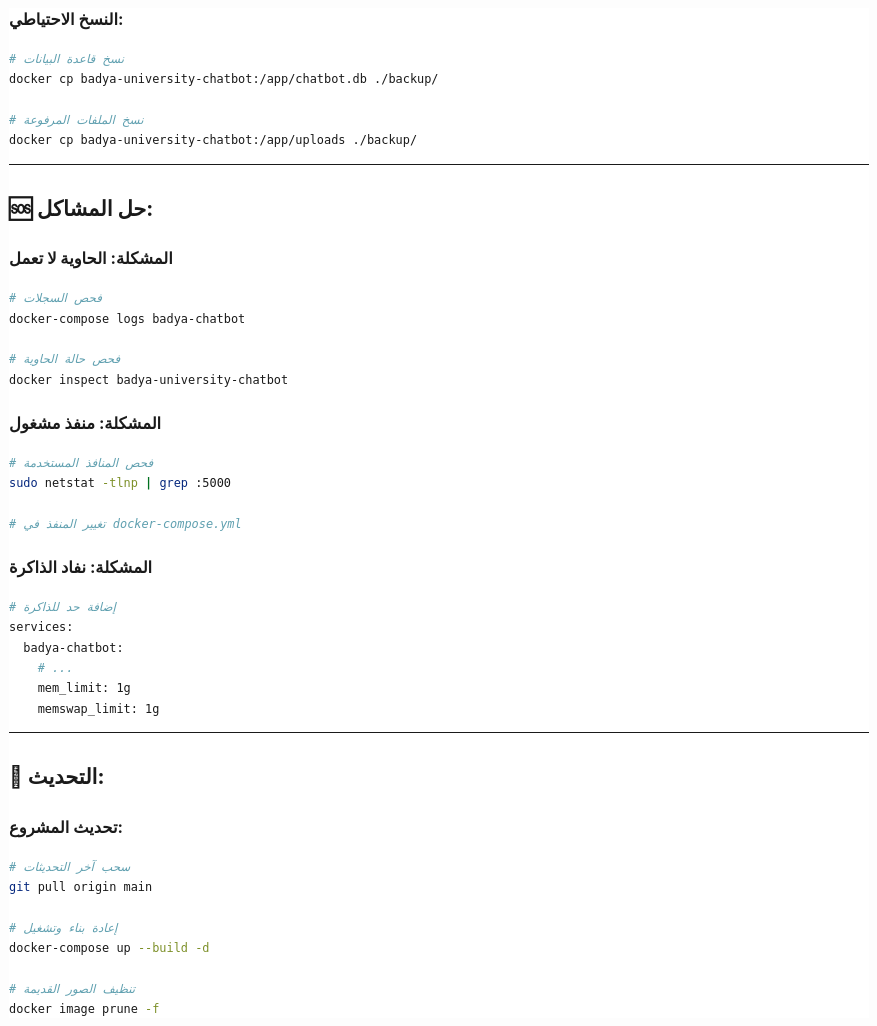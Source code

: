 ### **النسخ الاحتياطي:**
```bash
# نسخ قاعدة البيانات
docker cp badya-university-chatbot:/app/chatbot.db ./backup/

# نسخ الملفات المرفوعة
docker cp badya-university-chatbot:/app/uploads ./backup/
```

---

## 🆘 **حل المشاكل:**

### **المشكلة: الحاوية لا تعمل**
```bash
# فحص السجلات
docker-compose logs badya-chatbot

# فحص حالة الحاوية
docker inspect badya-university-chatbot
```

### **المشكلة: منفذ مشغول**
```bash
# فحص المنافذ المستخدمة
sudo netstat -tlnp | grep :5000

# تغيير المنفذ في docker-compose.yml
```

### **المشكلة: نفاد الذاكرة**
```bash
# إضافة حد للذاكرة
services:
  badya-chatbot:
    # ...
    mem_limit: 1g
    memswap_limit: 1g
```

---

## 🔄 **التحديث:**

### **تحديث المشروع:**
```bash
# سحب آخر التحديثات
git pull origin main

# إعادة بناء وتشغيل
docker-compose up --build -d

# تنظيف الصور القديمة
docker image prune -f
```
